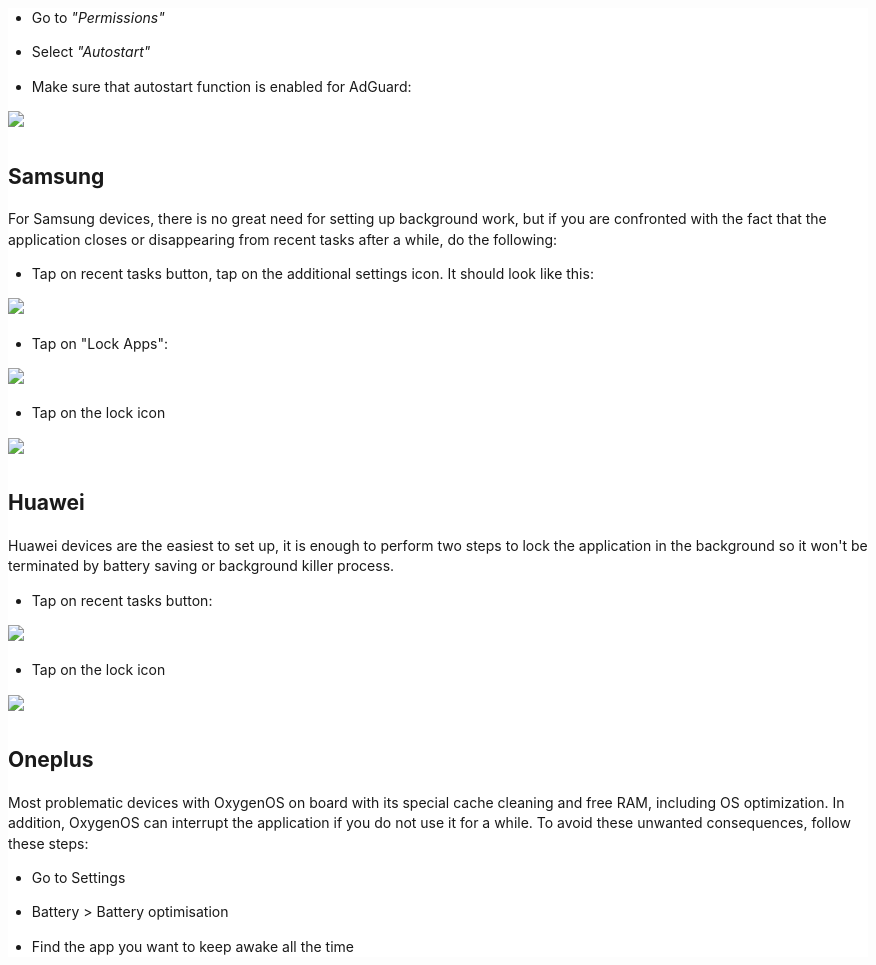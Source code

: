 - Go to *"Permissions"*

- Select *"Autostart"*

- Make sure that autostart function is enabled for AdGuard:

<img src="https://cloud.githubusercontent.com/assets/8577547/19349511/07b27d2a-915c-11e6-9759-9703df55e36c.png" width="300">

<a id="Samsung"></a>

## Samsung

For Samsung devices, there is no great need for setting up background work, but if you are confronted with the fact that the application closes or disappearing from recent tasks after a while, do the following:

 - Tap on recent tasks button, tap on the additional settings icon. It should look like this:
 
 <img src="https://raw.githubusercontent.com/TheHasagi/AdguardKnowledgeBase/master/pages/05.android/06.solving-problems/09.background-work/Images/Samsung%20Options.png" width="300">

 - Tap on "Lock Apps":
 
 <img src="https://raw.githubusercontent.com/TheHasagi/AdguardKnowledgeBase/master/pages/05.android/06.solving-problems/09.background-work/Images/SamsungLockApps.png" width="300">
 
  - Tap on the lock icon 
 
 <img src="https://raw.githubusercontent.com/TheHasagi/AdguardKnowledgeBase/master/pages/05.android/06.solving-problems/09.background-work/Images/SamsungLock.png" width="300">
 
 <a id="Huawei"></a>
 
 ## Huawei
 
 Huawei devices are the easiest to set up, it is enough to perform two steps to lock the application in the background so it won't be terminated by battery saving or background killer process.
 
  - Tap on recent tasks button:
  
  <img src="https://raw.githubusercontent.com/TheHasagi/AdguardKnowledgeBase/master/pages/05.android/06.solving-problems/09.background-work/Images/HUAWEIRECENTAPPS.jpg" width="300">
  
  - Tap on the lock icon
  
   <img src="https://raw.githubusercontent.com/TheHasagi/AdguardKnowledgeBase/master/pages/05.android/06.solving-problems/09.background-work/Images/HUAWEILOCK.jpg" width="300">
   
   <a id="Oneplus"></a> 
 ## Oneplus
 Most problematic devices with OxygenOS on board with its special cache cleaning and free RAM, including OS optimization. In addition, OxygenOS can interrupt the application if you do not use it for a while. To avoid these unwanted consequences, follow these steps:
 
 - Go to Settings
 
 - Battery > Battery optimisation
 
 - Find the app you want to keep awake all the time
 
